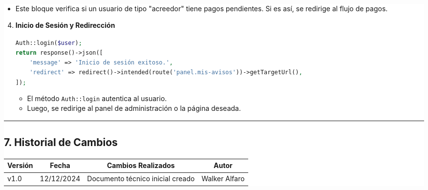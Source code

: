    - Este bloque verifica si un usuario de tipo "acreedor" tiene pagos pendientes. Si es así, se redirige al flujo de pagos.

4. **Inicio de Sesión y Redirección**
   ```php
   Auth::login($user);
   return response()->json([
       'message' => 'Inicio de sesión exitoso.',
       'redirect' => redirect()->intended(route('panel.mis-avisos'))->getTargetUrl(),
   ]);
   ```

   - El método `Auth::login` autentica al usuario.
   - Luego, se redirige al panel de administración o la página deseada.

---

## 7. Historial de Cambios

| **Versión** | **Fecha**       | **Cambios Realizados**           | **Autor**              |
|-------------|-----------------|----------------------------------|------------------------|
| v1.0        | 12/12/2024      | Documento técnico inicial creado | Walker Alfaro          |
